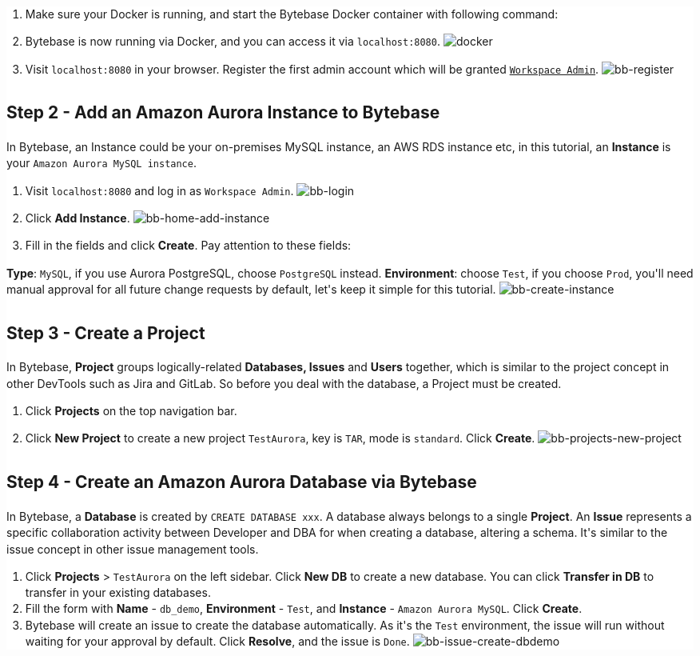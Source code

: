 1. Make sure your Docker is running, and start the Bytebase Docker container with following command:

   <IncludeBlock url="/docs/get-started/install/terminal-docker-run-volume"></IncludeBlock>

2. Bytebase is now running via Docker, and you can access it via `localhost:8080`.
   ![docker](/content/docs/tutorials/database-change-management-with-amazon-aurora/docker.webp)

3. Visit `localhost:8080` in your browser. Register the first admin account which will be granted [`Workspace Admin`](/docs/concepts/roles-and-permissions).
   ![bb-register](/content/docs/tutorials/database-change-management-with-amazon-aurora/bb-register.webp)

## Step 2 - Add an Amazon Aurora Instance to Bytebase

In Bytebase, ​​an Instance could be your on-premises MySQL instance, an AWS RDS instance etc, in this tutorial, ​an **Instance** is your `Amazon Aurora MySQL instance`.

1. Visit `localhost:8080` and log in as `Workspace Admin`.
   ![bb-login](/content/docs/tutorials/database-change-management-with-amazon-aurora/bb-login.webp)

2. Click **Add Instance**.
   ![bb-home-add-instance](/content/docs/tutorials/database-change-management-with-amazon-aurora/bb-home-add-instance.webp)

3. Fill in the fields and click **Create**. Pay attention to these fields:

**Type**: `MySQL`, if you use Aurora PostgreSQL, choose `PostgreSQL` instead.
**Environment**: choose `Test`, if you choose `Prod`, you'll need manual approval for all future change requests by default, let's keep it simple for this tutorial.
![bb-create-instance](/content/docs/tutorials/database-change-management-with-amazon-aurora/bb-create-instance.webp)

## Step 3 - Create a Project

In Bytebase, **Project** groups logically-related **Databases, Issues** and **Users** together, which is similar to the project concept in other DevTools such as Jira and GitLab. So before you deal with the database, a Project must be created.

1. Click **Projects** on the top navigation bar.

2. Click **New Project** to create a new project `TestAurora`, key is `TAR`, mode is `standard`. Click **Create**.
   ![bb-projects-new-project](/content/docs/tutorials/database-change-management-with-amazon-aurora/bb-projects-new-project.webp)

## Step 4 - Create an Amazon Aurora Database via Bytebase

In Bytebase, a **Database** is created by `CREATE DATABASE xxx`. A database always belongs to a single **Project**. An **Issue** represents a specific collaboration activity between Developer and DBA for when creating a database, altering a schema. It's similar to the issue concept in other issue management tools.

1. Click **Projects** > `TestAurora` on the left sidebar. Click **New DB** to create a new database. You can click **Transfer in DB** to transfer in your existing databases.
2. Fill the form with **Name** - `db_demo`, **Environment** - `Test`, and **Instance** - `Amazon Aurora MySQL`. Click **Create**.
3. Bytebase will create an issue to create the database automatically. As it's the `Test` environment, the issue will run without waiting for your approval by default. Click **Resolve**, and the issue is `Done`.
   ![bb-issue-create-dbdemo](/content/docs/tutorials/database-change-management-with-amazon-aurora/bb-issue-create-dbdemo.webp)
